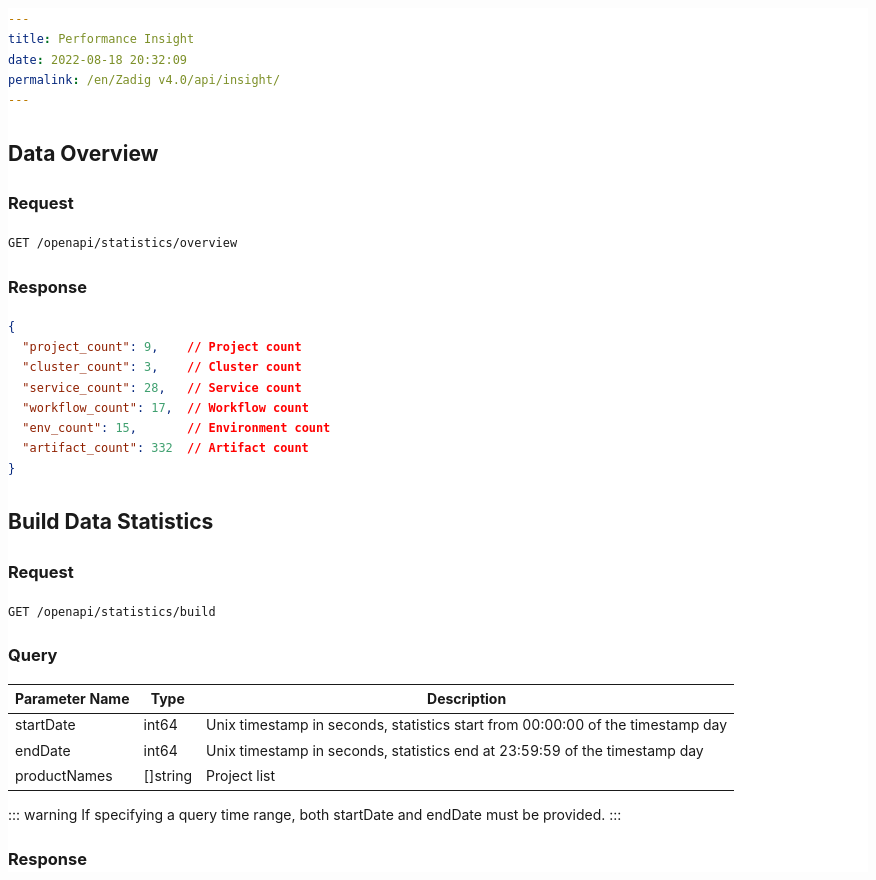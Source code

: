 ```yaml
---
title: Performance Insight
date: 2022-08-18 20:32:09
permalink: /en/Zadig v4.0/api/insight/
---
```


## Data Overview

### Request

```
GET /openapi/statistics/overview
```

### Response

```json
{
  "project_count": 9,    // Project count
  "cluster_count": 3,    // Cluster count
  "service_count": 28,   // Service count
  "workflow_count": 17,  // Workflow count
  "env_count": 15,       // Environment count
  "artifact_count": 332  // Artifact count
}
```

## Build Data Statistics

### Request

```
GET /openapi/statistics/build
```

### Query

| Parameter Name | Type     | Description                                                           |
| -------------- | -------- | --------------------------------------------------------------------- |
| startDate      | int64    | Unix timestamp in seconds, statistics start from 00:00:00 of the timestamp day |
| endDate        | int64    | Unix timestamp in seconds, statistics end at 23:59:59 of the timestamp day |
| productNames   | []string | Project list                                                          |

::: warning
If specifying a query time range, both startDate and endDate must be provided.
:::

### Response
